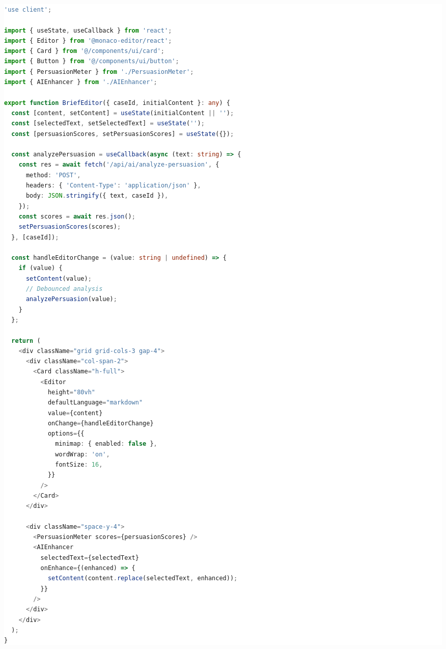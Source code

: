 ```typescript
'use client';

import { useState, useCallback } from 'react';
import { Editor } from '@monaco-editor/react';
import { Card } from '@/components/ui/card';
import { Button } from '@/components/ui/button';
import { PersuasionMeter } from './PersuasionMeter';
import { AIEnhancer } from './AIEnhancer';

export function BriefEditor({ caseId, initialContent }: any) {
  const [content, setContent] = useState(initialContent || '');
  const [selectedText, setSelectedText] = useState('');
  const [persuasionScores, setPersuasionScores] = useState({});

  const analyzePersuasion = useCallback(async (text: string) => {
    const res = await fetch('/api/ai/analyze-persuasion', {
      method: 'POST',
      headers: { 'Content-Type': 'application/json' },
      body: JSON.stringify({ text, caseId }),
    });
    const scores = await res.json();
    setPersuasionScores(scores);
  }, [caseId]);

  const handleEditorChange = (value: string | undefined) => {
    if (value) {
      setContent(value);
      // Debounced analysis
      analyzePersuasion(value);
    }
  };

  return (
    <div className="grid grid-cols-3 gap-4">
      <div className="col-span-2">
        <Card className="h-full">
          <Editor
            height="80vh"
            defaultLanguage="markdown"
            value={content}
            onChange={handleEditorChange}
            options={{
              minimap: { enabled: false },
              wordWrap: 'on',
              fontSize: 16,
            }}
          />
        </Card>
      </div>
      
      <div className="space-y-4">
        <PersuasionMeter scores={persuasionScores} />
        <AIEnhancer 
          selectedText={selectedText}
          onEnhance={(enhanced) => {
            setContent(content.replace(selectedText, enhanced));
          }}
        />
      </div>
    </div>
  );
}
```